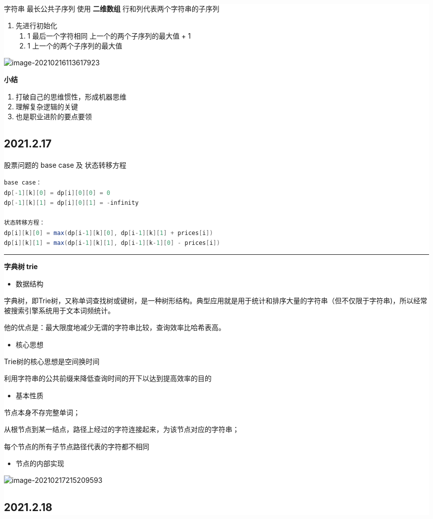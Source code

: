 字符串 最长公共子序列  使用  **二维数组**  行和列代表两个字符串的子序列

1. 先进行初始化 
   1. 1	最后一个字符相同 上一个的两个子序列的最大值 + 1
   2. 1	上一个的两个子序列的最大值

![image-20210216113617923](C:\Users\64580\AppData\Roaming\Typora\typora-user-images\image-20210216113617923.png)

**小结**

1. 打破自己的思维惯性，形成机器思维
2. 理解复杂逻辑的关键
3. 也是职业进阶的要点要领

## 2021.2.17

[一句话团灭股票问题]: https://github.com/labuladong/fucking-algorithm/blob/master/%E5%8A%A8%E6%80%81%E8%A7%84%E5%88%92%E7%B3%BB%E5%88%97/%E5%9B%A2%E7%81%AD%E8%82%A1%E7%A5%A8%E9%97%AE%E9%A2%98.md

股票问题的 base case 及 状态转移方程

```java
base case：
dp[-1][k][0] = dp[i][0][0] = 0
dp[-1][k][1] = dp[i][0][1] = -infinity

状态转移方程：
dp[i][k][0] = max(dp[i-1][k][0], dp[i-1][k][1] + prices[i])
dp[i][k][1] = max(dp[i-1][k][1], dp[i-1][k-1][0] - prices[i])
```

---

**字典树 trie**

- 数据结构

字典树，即Trie树，又称单词查找树或键树，是一种树形结构。典型应用就是用于统计和排序大量的字符串（但不仅限于字符串)，所以经常被搜索引擎系统用于文本词频统计。

他的优点是：最大限度地减少无谓的字符串比较，查询效率比哈希表高。

- 核心思想

Trie树的核心思想是空间换时间

利用字符串的公共前缀来降低查询时间的开下以达到提高效率的目的

- 基本性质

节点本身不存完整单词；

从根节点到某一结点，路径上经过的字符连接起来，为该节点对应的字符串；

每个节点的所有子节点路径代表的字符都不相同

- 节点的内部实现

![image-20210217215209593](C:\Users\64580\AppData\Roaming\Typora\typora-user-images\image-20210217215209593.png)

## 2021.2.18


[Origin of Quake3&#39;s Fast InvSqrt()]: https://www.beyond3d.com/content/articles/8/